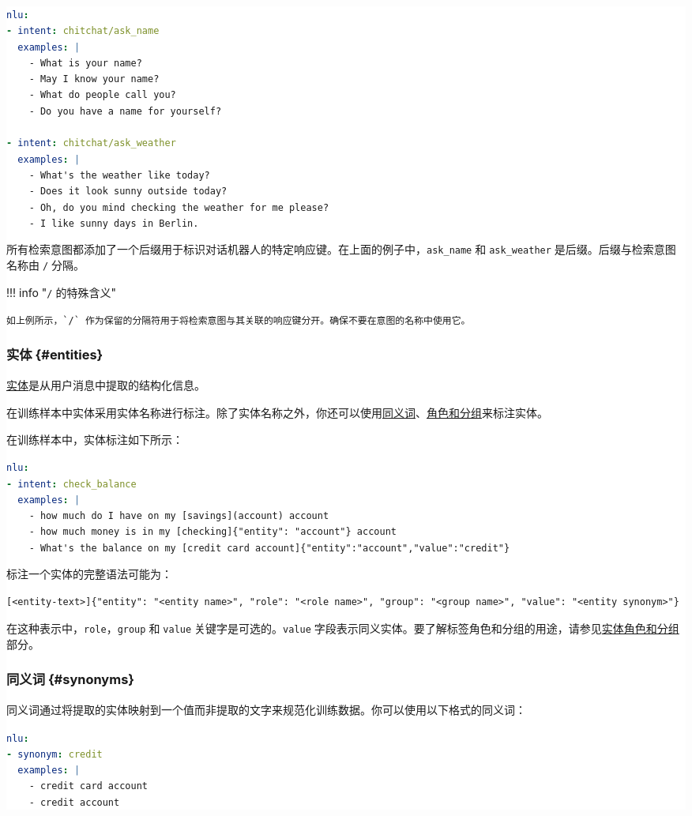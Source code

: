 ```yaml
nlu:
- intent: chitchat/ask_name
  examples: |
    - What is your name?
    - May I know your name?
    - What do people call you?
    - Do you have a name for yourself?

- intent: chitchat/ask_weather
  examples: |
    - What's the weather like today?
    - Does it look sunny outside today?
    - Oh, do you mind checking the weather for me please?
    - I like sunny days in Berlin.
```

所有检索意图都添加了一个后缀用于标识对话机器人的特定响应键。在上面的例子中，`ask_name` 和 `ask_weather` 是后缀。后缀与检索意图名称由 `/` 分隔。

!!! info "`/` 的特殊含义"

    如上例所示，`/` 作为保留的分隔符用于将检索意图与其关联的响应键分开。确保不要在意图的名称中使用它。

### 实体 {#entities}

[实体](glossary.md#entity)是从用户消息中提取的结构化信息。

在训练样本中实体采用实体名称进行标注。除了实体名称之外，你还可以使用[同义词](nlu-training-data.md#synonyms)、[角色和分组](nlu-training-data.md#entities-roles-and-groups)来标注实体。

在训练样本中，实体标注如下所示：

```yaml
nlu:
- intent: check_balance
  examples: |
    - how much do I have on my [savings](account) account
    - how much money is in my [checking]{"entity": "account"} account
    - What's the balance on my [credit card account]{"entity":"account","value":"credit"}
```

标注一个实体的完整语法可能为：

```
[<entity-text>]{"entity": "<entity name>", "role": "<role name>", "group": "<group name>", "value": "<entity synonym>"}
```

在这种表示中，`role`，`group` 和 `value` 关键字是可选的。`value` 字段表示同义实体。要了解标签角色和分组的用途，请参见[实体角色和分组](nlu-training-data.md#entities-roles-and-groups)部分。

### 同义词 {#synonyms}

同义词通过将提取的实体映射到一个值而非提取的文字来规范化训练数据。你可以使用以下格式的同义词：

```yaml
nlu:
- synonym: credit
  examples: |
    - credit card account
    - credit account
```
